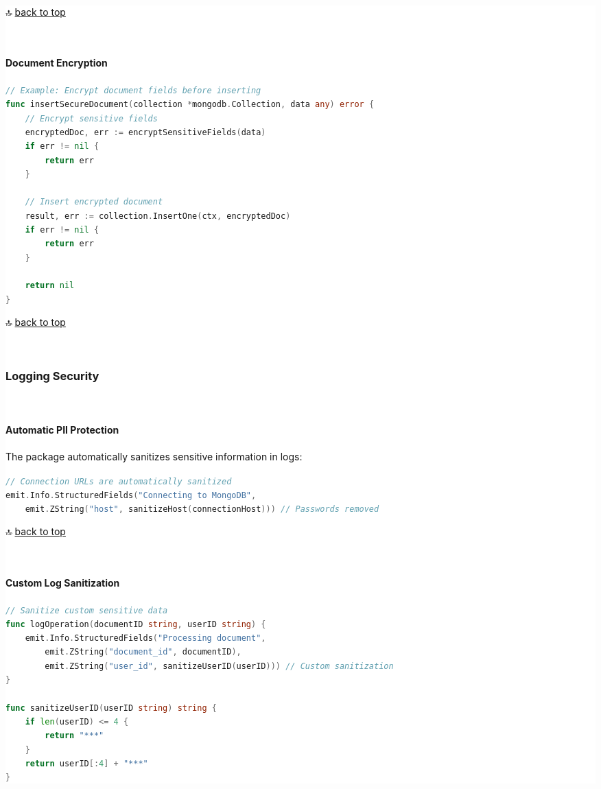 🔝 [back to top](#security-policy)

&nbsp;

#### Document Encryption

```go
// Example: Encrypt document fields before inserting
func insertSecureDocument(collection *mongodb.Collection, data any) error {
    // Encrypt sensitive fields
    encryptedDoc, err := encryptSensitiveFields(data)
    if err != nil {
        return err
    }

    // Insert encrypted document
    result, err := collection.InsertOne(ctx, encryptedDoc)
    if err != nil {
        return err
    }

    return nil
}
```

🔝 [back to top](#security-policy)

&nbsp;

### Logging Security

&nbsp;

#### Automatic PII Protection

The package automatically sanitizes sensitive information in logs:

```go
// Connection URLs are automatically sanitized
emit.Info.StructuredFields("Connecting to MongoDB",
    emit.ZString("host", sanitizeHost(connectionHost))) // Passwords removed
```

🔝 [back to top](#security-policy)

&nbsp;

#### Custom Log Sanitization

```go
// Sanitize custom sensitive data
func logOperation(documentID string, userID string) {
    emit.Info.StructuredFields("Processing document",
        emit.ZString("document_id", documentID),
        emit.ZString("user_id", sanitizeUserID(userID))) // Custom sanitization
}

func sanitizeUserID(userID string) string {
    if len(userID) <= 4 {
        return "***"
    }
    return userID[:4] + "***"
}
```
